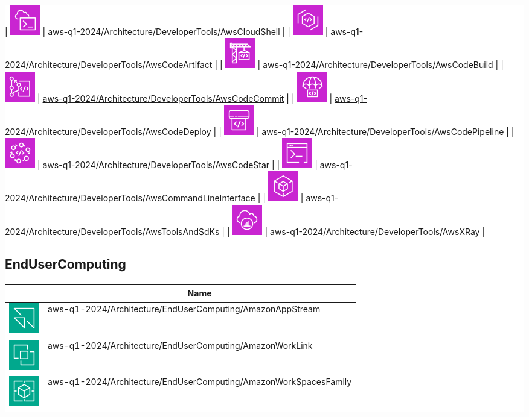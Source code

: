 | ![illustration of aws-q1-2024/Architecture/DeveloperTools/AwsCloudShell](../../aws-q1-2024/Architecture/DeveloperTools/AwsCloudShell.png) | [aws-q1-2024/Architecture/DeveloperTools/AwsCloudShell](../../aws-q1-2024/Architecture/DeveloperTools/AwsCloudShell.md) |
| ![illustration of aws-q1-2024/Architecture/DeveloperTools/AwsCodeArtifact](../../aws-q1-2024/Architecture/DeveloperTools/AwsCodeArtifact.png) | [aws-q1-2024/Architecture/DeveloperTools/AwsCodeArtifact](../../aws-q1-2024/Architecture/DeveloperTools/AwsCodeArtifact.md) |
| ![illustration of aws-q1-2024/Architecture/DeveloperTools/AwsCodeBuild](../../aws-q1-2024/Architecture/DeveloperTools/AwsCodeBuild.png) | [aws-q1-2024/Architecture/DeveloperTools/AwsCodeBuild](../../aws-q1-2024/Architecture/DeveloperTools/AwsCodeBuild.md) |
| ![illustration of aws-q1-2024/Architecture/DeveloperTools/AwsCodeCommit](../../aws-q1-2024/Architecture/DeveloperTools/AwsCodeCommit.png) | [aws-q1-2024/Architecture/DeveloperTools/AwsCodeCommit](../../aws-q1-2024/Architecture/DeveloperTools/AwsCodeCommit.md) |
| ![illustration of aws-q1-2024/Architecture/DeveloperTools/AwsCodeDeploy](../../aws-q1-2024/Architecture/DeveloperTools/AwsCodeDeploy.png) | [aws-q1-2024/Architecture/DeveloperTools/AwsCodeDeploy](../../aws-q1-2024/Architecture/DeveloperTools/AwsCodeDeploy.md) |
| ![illustration of aws-q1-2024/Architecture/DeveloperTools/AwsCodePipeline](../../aws-q1-2024/Architecture/DeveloperTools/AwsCodePipeline.png) | [aws-q1-2024/Architecture/DeveloperTools/AwsCodePipeline](../../aws-q1-2024/Architecture/DeveloperTools/AwsCodePipeline.md) |
| ![illustration of aws-q1-2024/Architecture/DeveloperTools/AwsCodeStar](../../aws-q1-2024/Architecture/DeveloperTools/AwsCodeStar.png) | [aws-q1-2024/Architecture/DeveloperTools/AwsCodeStar](../../aws-q1-2024/Architecture/DeveloperTools/AwsCodeStar.md) |
| ![illustration of aws-q1-2024/Architecture/DeveloperTools/AwsCommandLineInterface](../../aws-q1-2024/Architecture/DeveloperTools/AwsCommandLineInterface.png) | [aws-q1-2024/Architecture/DeveloperTools/AwsCommandLineInterface](../../aws-q1-2024/Architecture/DeveloperTools/AwsCommandLineInterface.md) |
| ![illustration of aws-q1-2024/Architecture/DeveloperTools/AwsToolsAndSdKs](../../aws-q1-2024/Architecture/DeveloperTools/AwsToolsAndSdKs.png) | [aws-q1-2024/Architecture/DeveloperTools/AwsToolsAndSdKs](../../aws-q1-2024/Architecture/DeveloperTools/AwsToolsAndSdKs.md) |
| ![illustration of aws-q1-2024/Architecture/DeveloperTools/AwsXRay](../../aws-q1-2024/Architecture/DeveloperTools/AwsXRay.png) | [aws-q1-2024/Architecture/DeveloperTools/AwsXRay](../../aws-q1-2024/Architecture/DeveloperTools/AwsXRay.md) |

<span id="family-endusercomputing"></span>
## EndUserComputing
| |Name|
|:---:|---|
| ![illustration of aws-q1-2024/Architecture/EndUserComputing/AmazonAppStream](../../aws-q1-2024/Architecture/EndUserComputing/AmazonAppStream.png) | [aws-q1-2024/Architecture/EndUserComputing/AmazonAppStream](../../aws-q1-2024/Architecture/EndUserComputing/AmazonAppStream.md) |
| ![illustration of aws-q1-2024/Architecture/EndUserComputing/AmazonWorkLink](../../aws-q1-2024/Architecture/EndUserComputing/AmazonWorkLink.png) | [aws-q1-2024/Architecture/EndUserComputing/AmazonWorkLink](../../aws-q1-2024/Architecture/EndUserComputing/AmazonWorkLink.md) |
| ![illustration of aws-q1-2024/Architecture/EndUserComputing/AmazonWorkSpacesFamily](../../aws-q1-2024/Architecture/EndUserComputing/AmazonWorkSpacesFamily.png) | [aws-q1-2024/Architecture/EndUserComputing/AmazonWorkSpacesFamily](../../aws-q1-2024/Architecture/EndUserComputing/AmazonWorkSpacesFamily.md) |